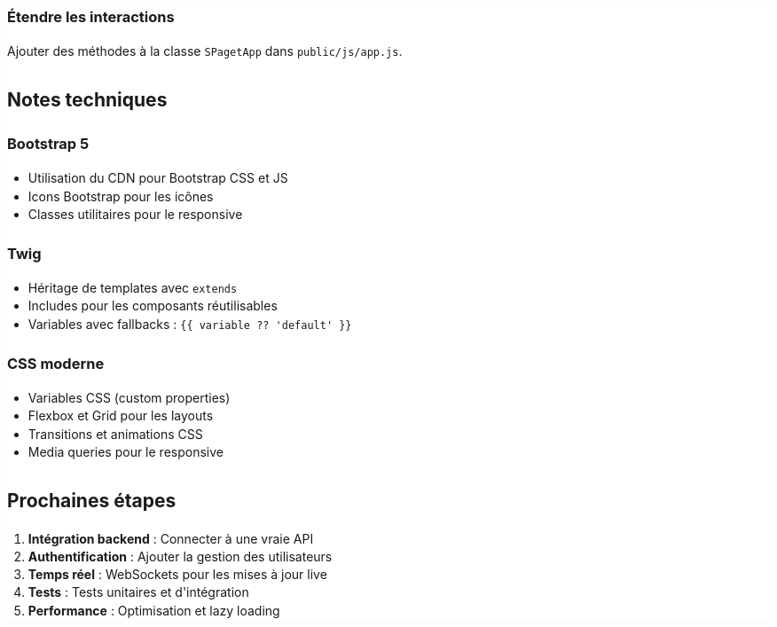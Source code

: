 ### Étendre les interactions
Ajouter des méthodes à la classe `SPagetApp` dans `public/js/app.js`.

## Notes techniques

### Bootstrap 5
- Utilisation du CDN pour Bootstrap CSS et JS
- Icons Bootstrap pour les icônes
- Classes utilitaires pour le responsive

### Twig
- Héritage de templates avec `extends`
- Includes pour les composants réutilisables
- Variables avec fallbacks : `{{ variable ?? 'default' }}`

### CSS moderne
- Variables CSS (custom properties)
- Flexbox et Grid pour les layouts
- Transitions et animations CSS
- Media queries pour le responsive

## Prochaines étapes

1. **Intégration backend** : Connecter à une vraie API
2. **Authentification** : Ajouter la gestion des utilisateurs
3. **Temps réel** : WebSockets pour les mises à jour live
4. **Tests** : Tests unitaires et d'intégration
5. **Performance** : Optimisation et lazy loading
